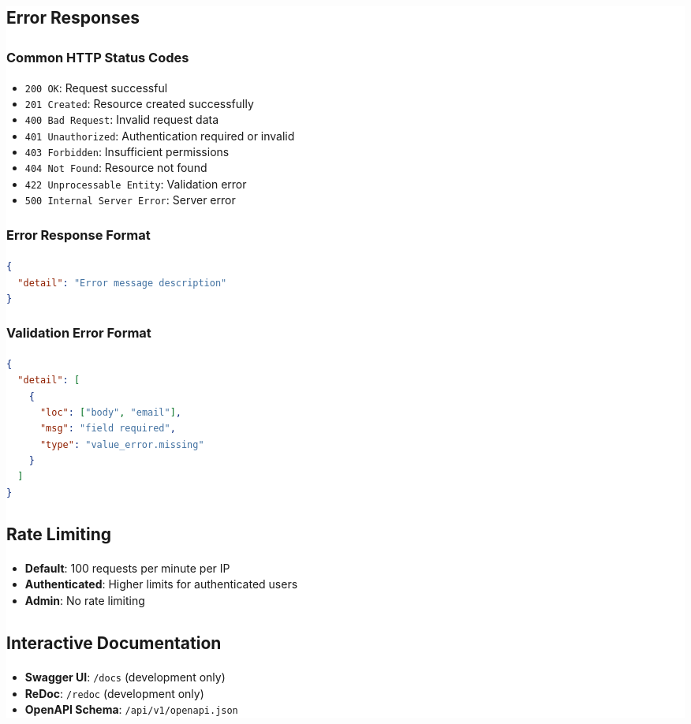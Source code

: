 ## Error Responses

### Common HTTP Status Codes

- `200 OK`: Request successful
- `201 Created`: Resource created successfully
- `400 Bad Request`: Invalid request data
- `401 Unauthorized`: Authentication required or invalid
- `403 Forbidden`: Insufficient permissions
- `404 Not Found`: Resource not found
- `422 Unprocessable Entity`: Validation error
- `500 Internal Server Error`: Server error

### Error Response Format

```json
{
  "detail": "Error message description"
}
```

### Validation Error Format

```json
{
  "detail": [
    {
      "loc": ["body", "email"],
      "msg": "field required",
      "type": "value_error.missing"
    }
  ]
}
```

## Rate Limiting

- **Default**: 100 requests per minute per IP
- **Authenticated**: Higher limits for authenticated users
- **Admin**: No rate limiting

## Interactive Documentation

- **Swagger UI**: `/docs` (development only)
- **ReDoc**: `/redoc` (development only)
- **OpenAPI Schema**: `/api/v1/openapi.json`
